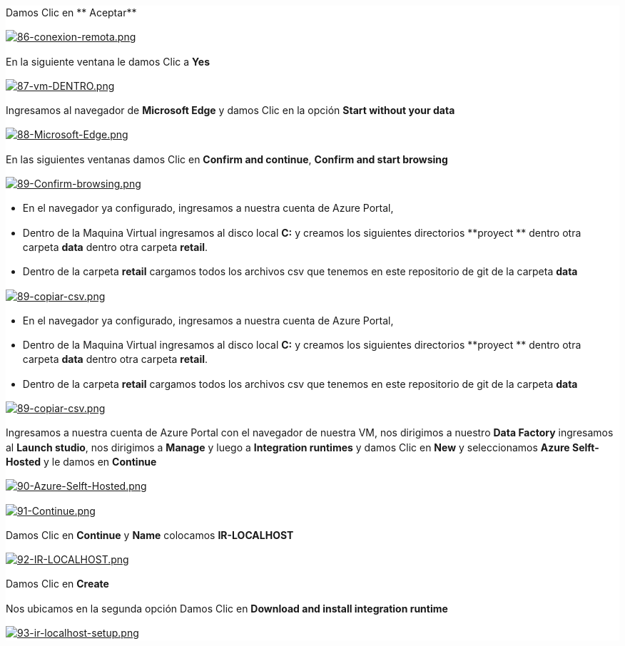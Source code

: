 Damos Clic en ** Aceptar**

[![86-conexion-remota.png](https://i.postimg.cc/cCBnffnt/86-conexion-remota.png)](https://postimg.cc/Fk1z4dGh)

En la siguiente ventana le damos Clic a **Yes**

[![87-vm-DENTRO.png](https://i.postimg.cc/WpMxqthG/87-vm-DENTRO.png)](https://postimg.cc/0ryVLkGj)

Ingresamos al navegador de **Microsoft Edge** y damos Clic en la opción **Start without your data**

[![88-Microsoft-Edge.png](https://i.postimg.cc/3JbZRWkB/88-Microsoft-Edge.png)](https://postimg.cc/YhYFDrfG)

En las siguientes ventanas damos Clic en **Confirm and continue**, **Confirm and start browsing**

[![89-Confirm-browsing.png](https://i.postimg.cc/kGbzv5j3/89-Confirm-browsing.png)](https://postimg.cc/zHqxJqZ0)


- En el navegador ya configurado, ingresamos a nuestra cuenta de Azure Portal,

- Dentro de la Maquina Virtual ingresamos al disco local **C:** y creamos los siguientes directorios **proyect ** dentro otra carpeta **data** dentro otra carpeta **retail**.

- Dentro de la carpeta **retail** cargamos todos los archivos csv que tenemos en este repositorio de git de la carpeta **data**

[![89-copiar-csv.png](https://i.postimg.cc/sx1Q6vqX/89-copiar-csv.png)](https://postimg.cc/N2qjLfgq)

- En el navegador ya configurado, ingresamos a nuestra cuenta de Azure Portal,

- Dentro de la Maquina Virtual ingresamos al disco local **C:** y creamos los siguientes directorios **proyect ** dentro otra carpeta **data** dentro otra carpeta **retail**.

- Dentro de la carpeta **retail** cargamos todos los archivos csv que tenemos en este repositorio de git de la carpeta **data**

[![89-copiar-csv.png](https://i.postimg.cc/sx1Q6vqX/89-copiar-csv.png)](https://postimg.cc/N2qjLfgq)

Ingresamos a nuestra cuenta de Azure Portal con el navegador de nuestra VM, nos dirigimos a nuestro **Data Factory** ingresamos al **Launch studio**, nos dirigimos a **Manage**  y luego a **Integration runtimes** y damos Clic en **New** y seleccionamos **Azure Selft-Hosted** y le damos en **Continue**

[![90-Azure-Selft-Hosted.png](https://i.postimg.cc/nzcS29bg/90-Azure-Selft-Hosted.png)](https://postimg.cc/06FC2QN0)

[![91-Continue.png](https://i.postimg.cc/SN03FsW2/91-Continue.png)](https://postimg.cc/NL4pRQCB)

Damos Clic en **Continue** y **Name** colocamos **IR-LOCALHOST**

[![92-IR-LOCALHOST.png](https://i.postimg.cc/mrBfCrd1/92-IR-LOCALHOST.png)](https://postimg.cc/RWsDzvxv)

Damos Clic en **Create**

Nos ubicamos en la segunda opción Damos Clic en **Download and install integration runtime**

[![93-ir-localhost-setup.png](https://i.postimg.cc/x87fGb83/93-ir-localhost-setup.png)](https://postimg.cc/0KY1Pjpz)
